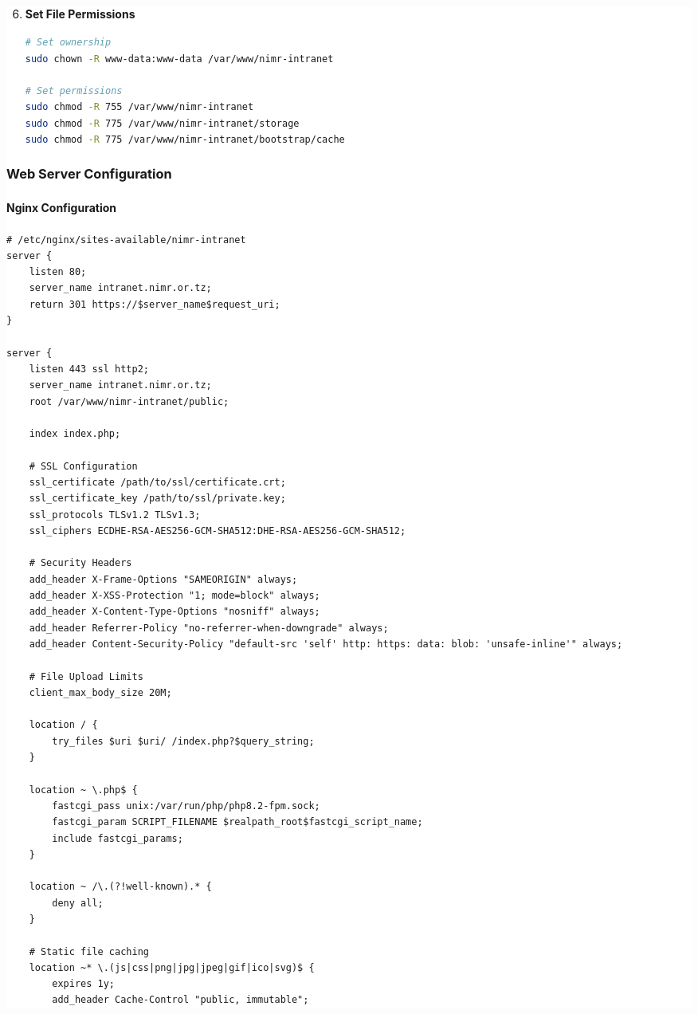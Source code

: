 6. **Set File Permissions**
   ```bash
   # Set ownership
   sudo chown -R www-data:www-data /var/www/nimr-intranet

   # Set permissions
   sudo chmod -R 755 /var/www/nimr-intranet
   sudo chmod -R 775 /var/www/nimr-intranet/storage
   sudo chmod -R 775 /var/www/nimr-intranet/bootstrap/cache
   ```

### Web Server Configuration

#### **Nginx Configuration**
```nginx
# /etc/nginx/sites-available/nimr-intranet
server {
    listen 80;
    server_name intranet.nimr.or.tz;
    return 301 https://$server_name$request_uri;
}

server {
    listen 443 ssl http2;
    server_name intranet.nimr.or.tz;
    root /var/www/nimr-intranet/public;

    index index.php;

    # SSL Configuration
    ssl_certificate /path/to/ssl/certificate.crt;
    ssl_certificate_key /path/to/ssl/private.key;
    ssl_protocols TLSv1.2 TLSv1.3;
    ssl_ciphers ECDHE-RSA-AES256-GCM-SHA512:DHE-RSA-AES256-GCM-SHA512;

    # Security Headers
    add_header X-Frame-Options "SAMEORIGIN" always;
    add_header X-XSS-Protection "1; mode=block" always;
    add_header X-Content-Type-Options "nosniff" always;
    add_header Referrer-Policy "no-referrer-when-downgrade" always;
    add_header Content-Security-Policy "default-src 'self' http: https: data: blob: 'unsafe-inline'" always;

    # File Upload Limits
    client_max_body_size 20M;

    location / {
        try_files $uri $uri/ /index.php?$query_string;
    }

    location ~ \.php$ {
        fastcgi_pass unix:/var/run/php/php8.2-fpm.sock;
        fastcgi_param SCRIPT_FILENAME $realpath_root$fastcgi_script_name;
        include fastcgi_params;
    }

    location ~ /\.(?!well-known).* {
        deny all;
    }

    # Static file caching
    location ~* \.(js|css|png|jpg|jpeg|gif|ico|svg)$ {
        expires 1y;
        add_header Cache-Control "public, immutable";
```